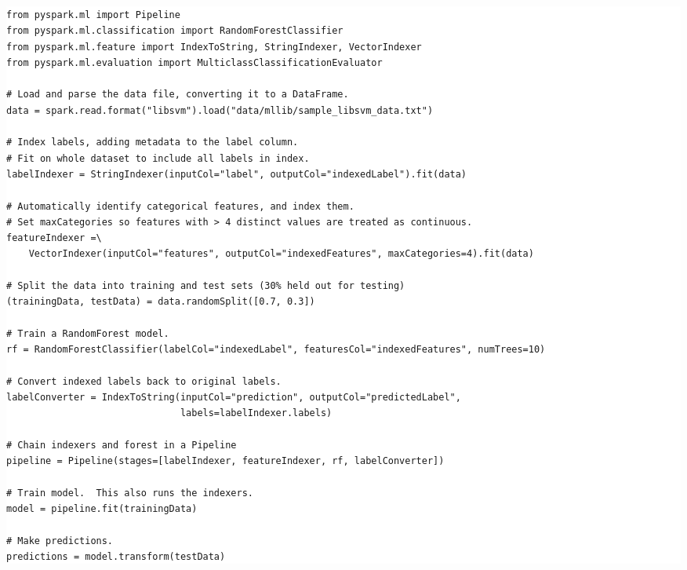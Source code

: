     
    
    from pyspark.ml import Pipeline
    from pyspark.ml.classification import RandomForestClassifier
    from pyspark.ml.feature import IndexToString, StringIndexer, VectorIndexer
    from pyspark.ml.evaluation import MulticlassClassificationEvaluator
    
    # Load and parse the data file, converting it to a DataFrame.
    data = spark.read.format("libsvm").load("data/mllib/sample_libsvm_data.txt")
    
    # Index labels, adding metadata to the label column.
    # Fit on whole dataset to include all labels in index.
    labelIndexer = StringIndexer(inputCol="label", outputCol="indexedLabel").fit(data)
    
    # Automatically identify categorical features, and index them.
    # Set maxCategories so features with > 4 distinct values are treated as continuous.
    featureIndexer =\
        VectorIndexer(inputCol="features", outputCol="indexedFeatures", maxCategories=4).fit(data)
    
    # Split the data into training and test sets (30% held out for testing)
    (trainingData, testData) = data.randomSplit([0.7, 0.3])
    
    # Train a RandomForest model.
    rf = RandomForestClassifier(labelCol="indexedLabel", featuresCol="indexedFeatures", numTrees=10)
    
    # Convert indexed labels back to original labels.
    labelConverter = IndexToString(inputCol="prediction", outputCol="predictedLabel",
                                   labels=labelIndexer.labels)
    
    # Chain indexers and forest in a Pipeline
    pipeline = Pipeline(stages=[labelIndexer, featureIndexer, rf, labelConverter])
    
    # Train model.  This also runs the indexers.
    model = pipeline.fit(trainingData)
    
    # Make predictions.
    predictions = model.transform(testData)
    